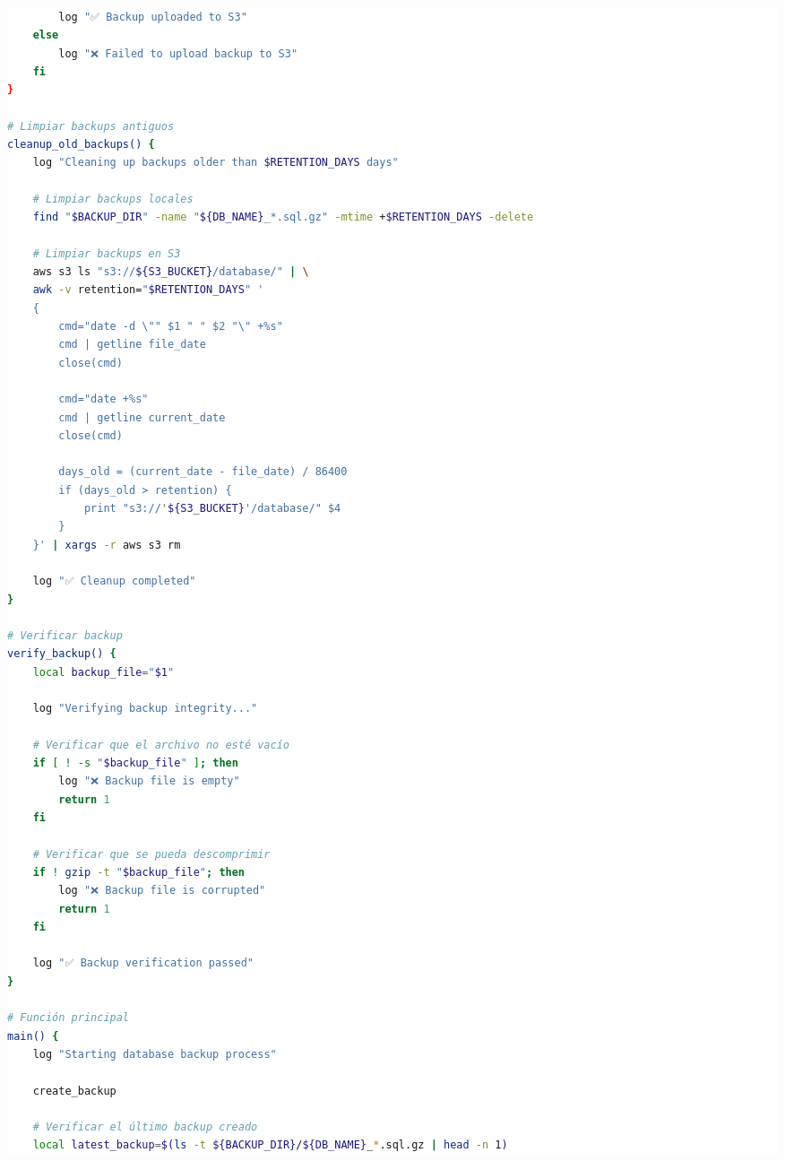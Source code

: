 ```bash
        log "✅ Backup uploaded to S3"
    else
        log "❌ Failed to upload backup to S3"
    fi
}

# Limpiar backups antiguos
cleanup_old_backups() {
    log "Cleaning up backups older than $RETENTION_DAYS days"
    
    # Limpiar backups locales
    find "$BACKUP_DIR" -name "${DB_NAME}_*.sql.gz" -mtime +$RETENTION_DAYS -delete
    
    # Limpiar backups en S3
    aws s3 ls "s3://${S3_BUCKET}/database/" | \
    awk -v retention="$RETENTION_DAYS" '
    {
        cmd="date -d \"" $1 " " $2 "\" +%s"
        cmd | getline file_date
        close(cmd)
        
        cmd="date +%s"
        cmd | getline current_date
        close(cmd)
        
        days_old = (current_date - file_date) / 86400
        if (days_old > retention) {
            print "s3://'${S3_BUCKET}'/database/" $4
        }
    }' | xargs -r aws s3 rm
    
    log "✅ Cleanup completed"
}

# Verificar backup
verify_backup() {
    local backup_file="$1"
    
    log "Verifying backup integrity..."
    
    # Verificar que el archivo no esté vacío
    if [ ! -s "$backup_file" ]; then
        log "❌ Backup file is empty"
        return 1
    fi
    
    # Verificar que se pueda descomprimir
    if ! gzip -t "$backup_file"; then
        log "❌ Backup file is corrupted"
        return 1
    fi
    
    log "✅ Backup verification passed"
}

# Función principal
main() {
    log "Starting database backup process"
    
    create_backup
    
    # Verificar el último backup creado
    local latest_backup=$(ls -t ${BACKUP_DIR}/${DB_NAME}_*.sql.gz | head -n 1)
```